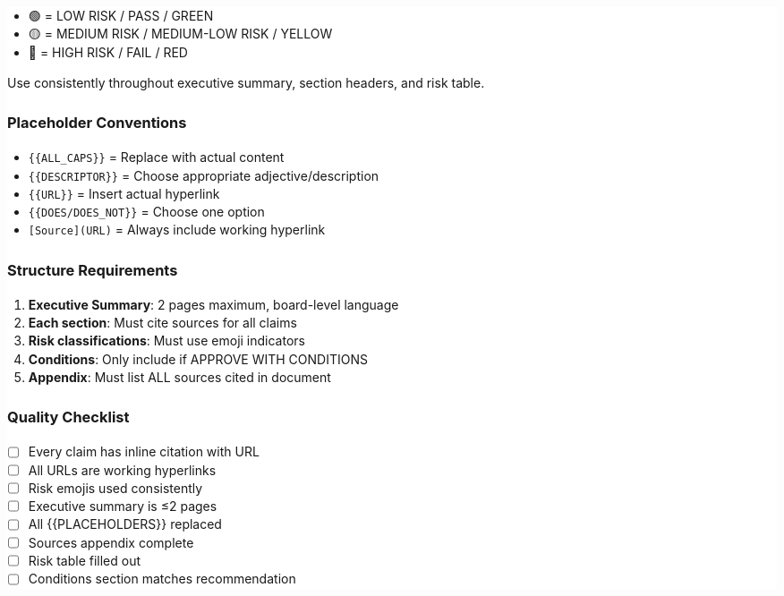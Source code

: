 - 🟢 = LOW RISK / PASS / GREEN
- 🟡 = MEDIUM RISK / MEDIUM-LOW RISK / YELLOW
- 🔴 = HIGH RISK / FAIL / RED

Use consistently throughout executive summary, section headers, and risk table.

### Placeholder Conventions

- `{{ALL_CAPS}}` = Replace with actual content
- `{{DESCRIPTOR}}` = Choose appropriate adjective/description
- `{{URL}}` = Insert actual hyperlink
- `{{DOES/DOES_NOT}}` = Choose one option
- `[Source](URL)` = Always include working hyperlink

### Structure Requirements

1. **Executive Summary**: 2 pages maximum, board-level language
2. **Each section**: Must cite sources for all claims
3. **Risk classifications**: Must use emoji indicators
4. **Conditions**: Only include if APPROVE WITH CONDITIONS
5. **Appendix**: Must list ALL sources cited in document

### Quality Checklist

- [ ] Every claim has inline citation with URL
- [ ] All URLs are working hyperlinks
- [ ] Risk emojis used consistently
- [ ] Executive summary is ≤2 pages
- [ ] All {{PLACEHOLDERS}} replaced
- [ ] Sources appendix complete
- [ ] Risk table filled out
- [ ] Conditions section matches recommendation
